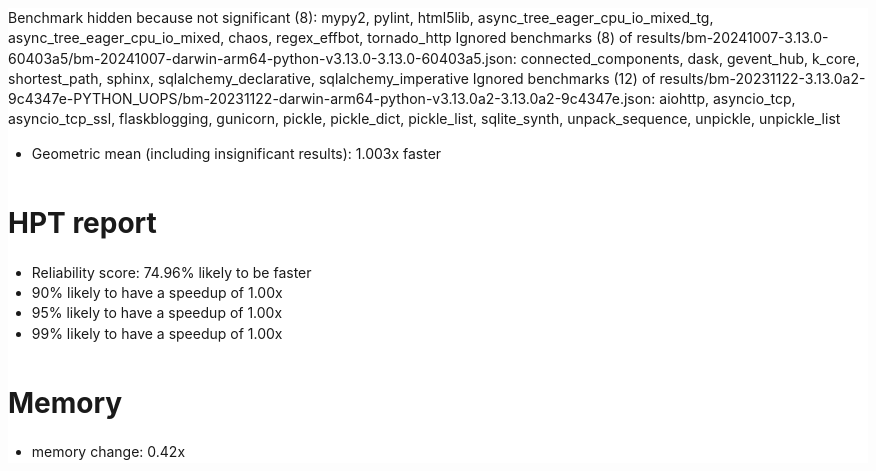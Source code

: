Benchmark hidden because not significant (8): mypy2, pylint, html5lib, async_tree_eager_cpu_io_mixed_tg, async_tree_eager_cpu_io_mixed, chaos, regex_effbot, tornado_http
Ignored benchmarks (8) of results/bm-20241007-3.13.0-60403a5/bm-20241007-darwin-arm64-python-v3.13.0-3.13.0-60403a5.json: connected_components, dask, gevent_hub, k_core, shortest_path, sphinx, sqlalchemy_declarative, sqlalchemy_imperative
Ignored benchmarks (12) of results/bm-20231122-3.13.0a2-9c4347e-PYTHON_UOPS/bm-20231122-darwin-arm64-python-v3.13.0a2-3.13.0a2-9c4347e.json: aiohttp, asyncio_tcp, asyncio_tcp_ssl, flaskblogging, gunicorn, pickle, pickle_dict, pickle_list, sqlite_synth, unpack_sequence, unpickle, unpickle_list

- Geometric mean (including insignificant results): 1.003x faster
# HPT report

- Reliability score: 74.96% likely to be faster
- 90% likely to have a speedup of 1.00x
- 95% likely to have a speedup of 1.00x
- 99% likely to have a speedup of 1.00x

# Memory
- memory change: 0.42x